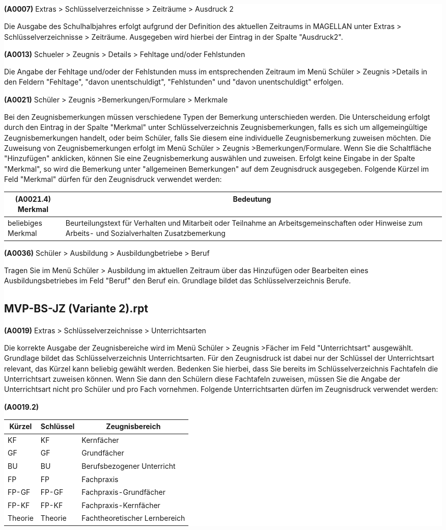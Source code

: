 **(A0007)** Extras > Schlüsselverzeichnisse > Zeiträume > Ausdruck 2

Die Ausgabe des Schulhalbjahres erfolgt aufgrund der Definition des aktuellen Zeitraums in MAGELLAN unter Extras > Schlüsselverzeichnisse > Zeiträume. Ausgegeben wird hierbei der Eintrag in der Spalte "Ausdruck2".

**(A0013)** Schueler > Zeugnis > Details > Fehltage und/oder Fehlstunden

Die Angabe der Fehltage und/oder der Fehlstunden muss im entsprechenden Zeitraum im Menü Schüler > Zeugnis >Details in den Feldern "Fehltage", "davon unentschuldigt", "Fehlstunden" und "davon unentschuldigt" erfolgen.

**(A0021)** Schüler > Zeugnis >Bemerkungen/Formulare > Merkmale

Bei den Zeugnisbemerkungen müssen verschiedene Typen der Bemerkung unterschieden werden. Die Unterscheidung erfolgt durch den Eintrag in der Spalte "Merkmal" unter Schlüsselverzeichnis Zeugnisbemerkungen, falls
es sich um allgemeingültige Zeugnisbemerkungen handelt, oder beim Schüler, falls Sie diesem eine individuelle Zeugnisbemerkung zuweisen möchten. Die Zuweisung von Zeugnisbemerkungen erfolgt im Menü Schüler > Zeugnis >Bemerkungen/Formulare. Wenn Sie die Schaltfläche "Hinzufügen" anklicken, können Sie eine Zeugnisbemerkung auswählen und zuweisen. Erfolgt keine Eingabe in der Spalte "Merkmal", so wird die Bemerkung unter "allgemeinen Bemerkungen" auf dem Zeugnisdruck ausgegeben.
Folgende Kürzel im Feld "Merkmal" dürfen für den Zeugnisdruck verwendet werden:

**(A0021.4)** Merkmal | Bedeutung
--|--
beliebiges Merkmal | Beurteilungstext für Verhalten und Mitarbeit oder Teilnahme an Arbeitsgemeinschaften oder Hinweise zum Arbeits- und Sozialverhalten Zusatzbemerkung

**(A0036)** Schüler > Ausbildung > Ausbildungbetriebe > Beruf

Tragen Sie im Menü Schüler > Ausbildung im aktuellen Zeitraum über das Hinzufügen oder Bearbeiten eines Ausbildungsbetriebes im Feld "Beruf" den Beruf ein. Grundlage bildet das Schlüsselverzeichnis Berufe. 

## MVP-BS-JZ (Variante 2).rpt

**(A0019)** Extras > Schlüsselverzeichnisse > Unterrichtsarten

Die korrekte Ausgabe der Zeugnisbereiche wird im Menü Schüler > Zeugnis >Fächer im Feld "Unterrichtsart" ausgewählt. Grundlage bildet das Schlüsselverzeichnis Unterrichtsarten. Für den Zeugnisdruck ist dabei nur der Schlüssel der Unterrichtsart relevant, das Kürzel kann beliebig gewählt werden. Bedenken Sie hierbei, dass Sie bereits im Schlüsselverzeichnis Fachtafeln die Unterrichtsart zuweisen können. Wenn Sie dann
den Schülern diese Fachtafeln zuweisen, müssen Sie die Angabe der Unterrichtsart nicht pro Schüler und pro Fach vornehmen.
Folgende Unterrichtsarten dürfen im Zeugnisdruck verwendet werden:

**(A0019.2)** 

Kürzel |  Schlüssel | Zeugnisbereich
--|--|--
KF | KF | Kernfächer
GF | GF | Grundfächer
BU | BU | Berufsbezogener Unterricht
FP | FP | Fachpraxis
FP-GF | FP-GF | Fachpraxis-Grundfächer
FP-KF | FP-KF | Fachpraxis-Kernfächer
Theorie | Theorie | Fachtheoretischer Lernbereich
